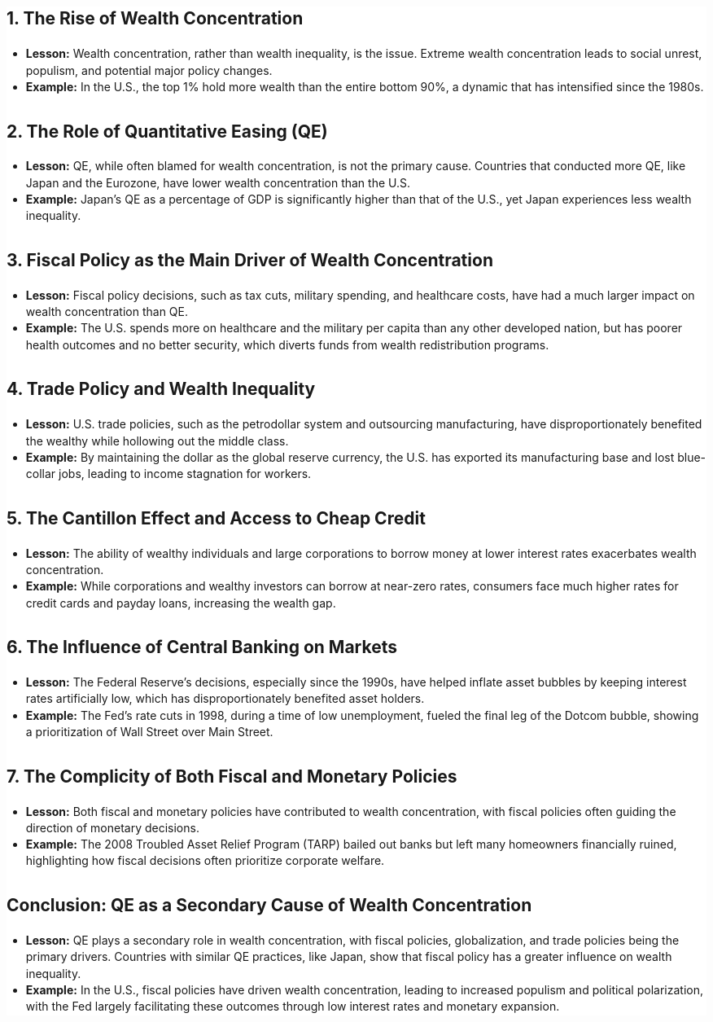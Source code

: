 ## 1. The Rise of Wealth Concentration
- **Lesson:** Wealth concentration, rather than wealth inequality, is the issue. Extreme wealth concentration leads to social unrest, populism, and potential major policy changes.
- **Example:** In the U.S., the top 1% hold more wealth than the entire bottom 90%, a dynamic that has intensified since the 1980s.

## 2. The Role of Quantitative Easing (QE)
- **Lesson:** QE, while often blamed for wealth concentration, is not the primary cause. Countries that conducted more QE, like Japan and the Eurozone, have lower wealth concentration than the U.S.
- **Example:** Japan’s QE as a percentage of GDP is significantly higher than that of the U.S., yet Japan experiences less wealth inequality.

## 3. Fiscal Policy as the Main Driver of Wealth Concentration
- **Lesson:** Fiscal policy decisions, such as tax cuts, military spending, and healthcare costs, have had a much larger impact on wealth concentration than QE.
- **Example:** The U.S. spends more on healthcare and the military per capita than any other developed nation, but has poorer health outcomes and no better security, which diverts funds from wealth redistribution programs.

## 4. Trade Policy and Wealth Inequality
- **Lesson:** U.S. trade policies, such as the petrodollar system and outsourcing manufacturing, have disproportionately benefited the wealthy while hollowing out the middle class.
- **Example:** By maintaining the dollar as the global reserve currency, the U.S. has exported its manufacturing base and lost blue-collar jobs, leading to income stagnation for workers.

## 5. The Cantillon Effect and Access to Cheap Credit
- **Lesson:** The ability of wealthy individuals and large corporations to borrow money at lower interest rates exacerbates wealth concentration.
- **Example:** While corporations and wealthy investors can borrow at near-zero rates, consumers face much higher rates for credit cards and payday loans, increasing the wealth gap.

## 6. The Influence of Central Banking on Markets
- **Lesson:** The Federal Reserve’s decisions, especially since the 1990s, have helped inflate asset bubbles by keeping interest rates artificially low, which has disproportionately benefited asset holders.
- **Example:** The Fed’s rate cuts in 1998, during a time of low unemployment, fueled the final leg of the Dotcom bubble, showing a prioritization of Wall Street over Main Street.

## 7. The Complicity of Both Fiscal and Monetary Policies
- **Lesson:** Both fiscal and monetary policies have contributed to wealth concentration, with fiscal policies often guiding the direction of monetary decisions.
- **Example:** The 2008 Troubled Asset Relief Program (TARP) bailed out banks but left many homeowners financially ruined, highlighting how fiscal decisions often prioritize corporate welfare.

## Conclusion: QE as a Secondary Cause of Wealth Concentration
- **Lesson:** QE plays a secondary role in wealth concentration, with fiscal policies, globalization, and trade policies being the primary drivers. Countries with similar QE practices, like Japan, show that fiscal policy has a greater influence on wealth inequality.
- **Example:** In the U.S., fiscal policies have driven wealth concentration, leading to increased populism and political polarization, with the Fed largely facilitating these outcomes through low interest rates and monetary expansion.
